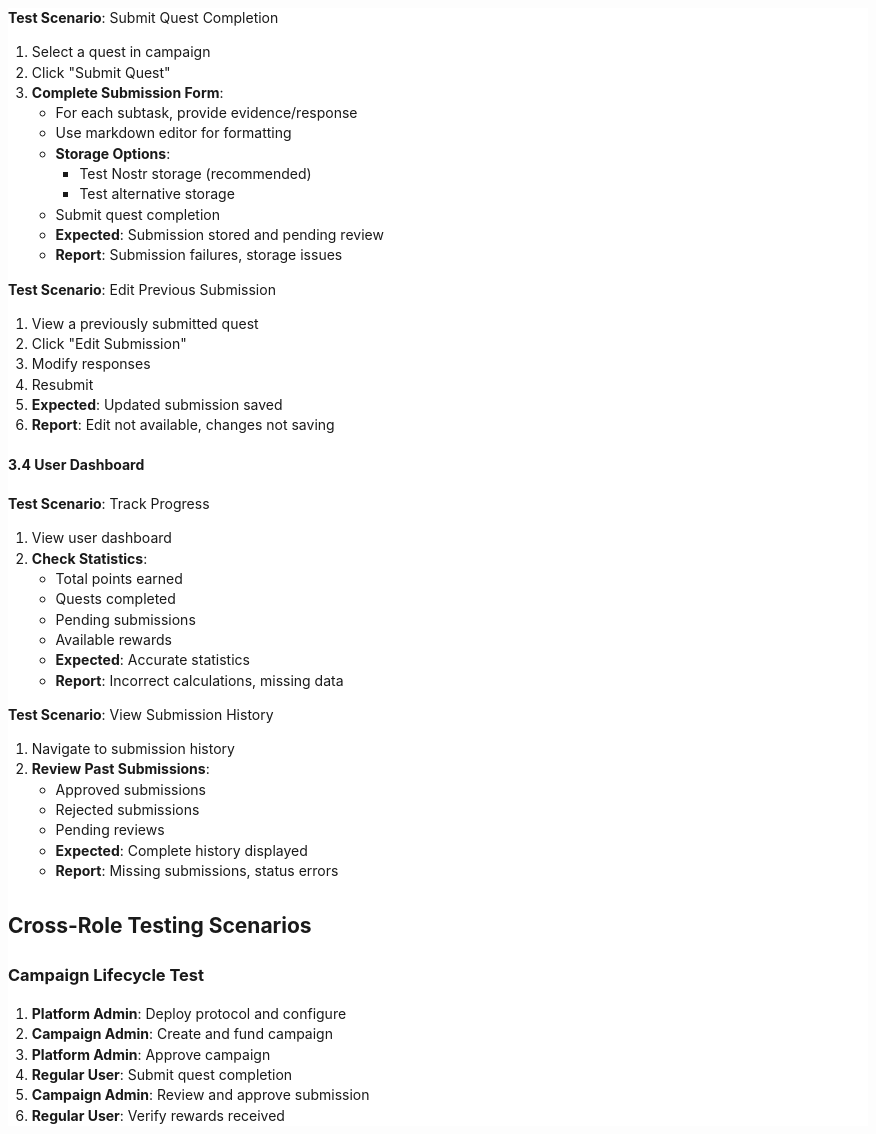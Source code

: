 **Test Scenario**: Submit Quest Completion
1. Select a quest in campaign
2. Click "Submit Quest"
3. **Complete Submission Form**:
   - For each subtask, provide evidence/response
   - Use markdown editor for formatting
   - **Storage Options**:
     - Test Nostr storage (recommended)
     - Test alternative storage
   - Submit quest completion
   - **Expected**: Submission stored and pending review
   - **Report**: Submission failures, storage issues

**Test Scenario**: Edit Previous Submission
1. View a previously submitted quest
2. Click "Edit Submission"
3. Modify responses
4. Resubmit
5. **Expected**: Updated submission saved
6. **Report**: Edit not available, changes not saving

#### 3.4 User Dashboard

**Test Scenario**: Track Progress
1. View user dashboard
2. **Check Statistics**:
   - Total points earned
   - Quests completed
   - Pending submissions
   - Available rewards
   - **Expected**: Accurate statistics
   - **Report**: Incorrect calculations, missing data

**Test Scenario**: View Submission History
1. Navigate to submission history
2. **Review Past Submissions**:
   - Approved submissions
   - Rejected submissions
   - Pending reviews
   - **Expected**: Complete history displayed
   - **Report**: Missing submissions, status errors

## Cross-Role Testing Scenarios

### Campaign Lifecycle Test
1. **Platform Admin**: Deploy protocol and configure
2. **Campaign Admin**: Create and fund campaign
3. **Platform Admin**: Approve campaign
4. **Regular User**: Submit quest completion
5. **Campaign Admin**: Review and approve submission
6. **Regular User**: Verify rewards received
